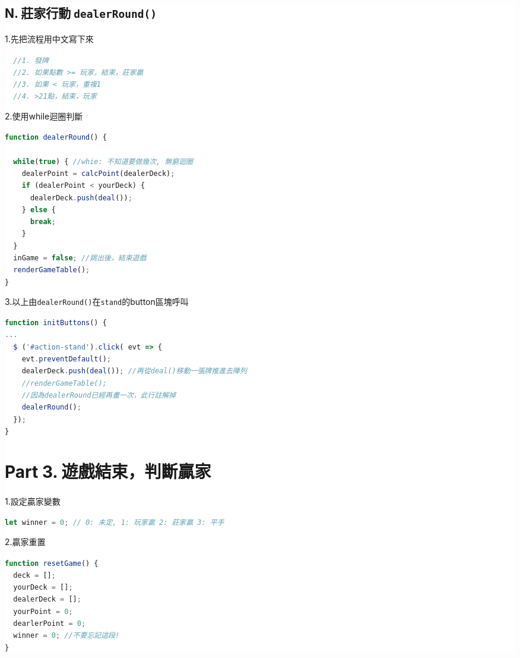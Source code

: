 ## N. 莊家行動 `dealerRound()`

1.先把流程用中文寫下來

```javascript
  //1. 發牌
  //2. 如果點數 >= 玩家，結束，莊家贏
  //3. 如果 < 玩家，重複1
  //4. >21點，結束，玩家
```

2.使用while迴圈判斷

```javascript
function dealerRound() {

  while(true) { //whie: 不知道要做幾次, 無窮迴圈
    dealerPoint = calcPoint(dealerDeck);
    if (dealerPoint < yourDeck) {
      dealerDeck.push(deal());
    } else {
      break;
    } 
  }
  inGame = false; //跳出後，結束遊戲
  renderGameTable();
}
```

3.以上由`dealerRound()`在`stand`的button區塊呼叫

```javascript
function initButtons() {
...
  $ ('#action-stand').click( evt => {
    evt.preventDefault();
    dealerDeck.push(deal()); //再從deal()移動一張牌推進去陣列
    //renderGameTable(); 
    //因為dealerRound已經再畫一次，此行註解掉
    dealerRound();
  });
}
```

# Part 3. 遊戲結束，判斷贏家

1.設定贏家變數

```javascript
let winner = 0; // 0: 未定, 1: 玩家贏 2: 莊家贏 3: 平手
```

2.贏家重置

```javascript
function resetGame() {
  deck = [];
  yourDeck = [];
  dealerDeck = [];
  yourPoint = 0;
  dearlerPoint = 0;  
  winner = 0; //不要忘記這段!
}
```
